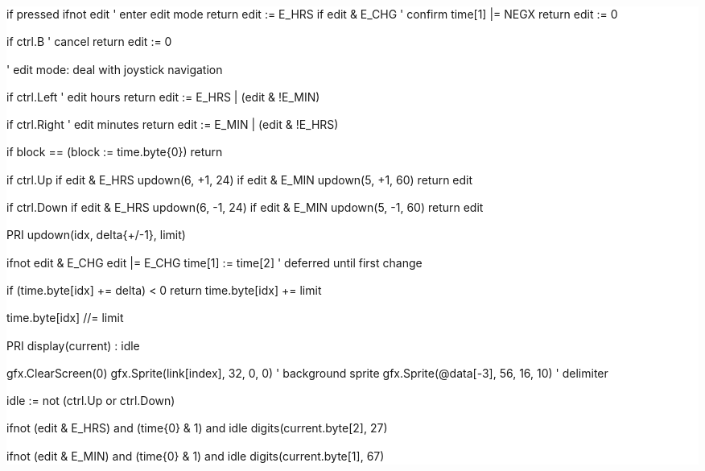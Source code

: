   if pressed
    ifnot edit                                          &#39; enter edit mode
      return edit := E_HRS
    if edit &amp; E_CHG                                     &#39; confirm
      time[1] |= NEGX
    return edit := 0

  if ctrl.B                                             &#39; cancel
    return edit := 0

&#39; edit mode: deal with joystick navigation

  if ctrl.Left                                          &#39; edit hours
    return edit := E_HRS | (edit &amp; !E_MIN)

  if ctrl.Right                                         &#39; edit minutes
    return edit := E_MIN | (edit &amp; !E_HRS)

  if block == (block := time.byte{0})
    return

  if ctrl.Up
    if edit &amp; E_HRS
      updown(6, +1, 24)
    if edit &amp; E_MIN
      updown(5, +1, 60)
    return edit

  if ctrl.Down
    if edit &amp; E_HRS
      updown(6, -1, 24)
    if edit &amp; E_MIN
      updown(5, -1, 60)
    return edit

PRI updown(idx, delta{+/-1}, limit)

  ifnot edit &amp; E_CHG
    edit |= E_CHG
    time[1] := time[2]                                  &#39; deferred until first change

  if (time.byte[idx] += delta) &lt; 0
    return time.byte[idx] += limit

  time.byte[idx] //= limit

PRI display(current) : idle

  gfx.ClearScreen(0)
  gfx.Sprite(link[index], 32, 0, 0)                     &#39; background sprite
  gfx.Sprite(@data[-3], 56, 16, 10)                     &#39; delimiter

  idle := not (ctrl.Up or ctrl.Down)

  ifnot (edit &amp; E_HRS) and (time{0} &amp; 1) and idle
    digits(current.byte[2], 27)

  ifnot (edit &amp; E_MIN) and (time{0} &amp; 1) and idle
    digits(current.byte[1], 67)
